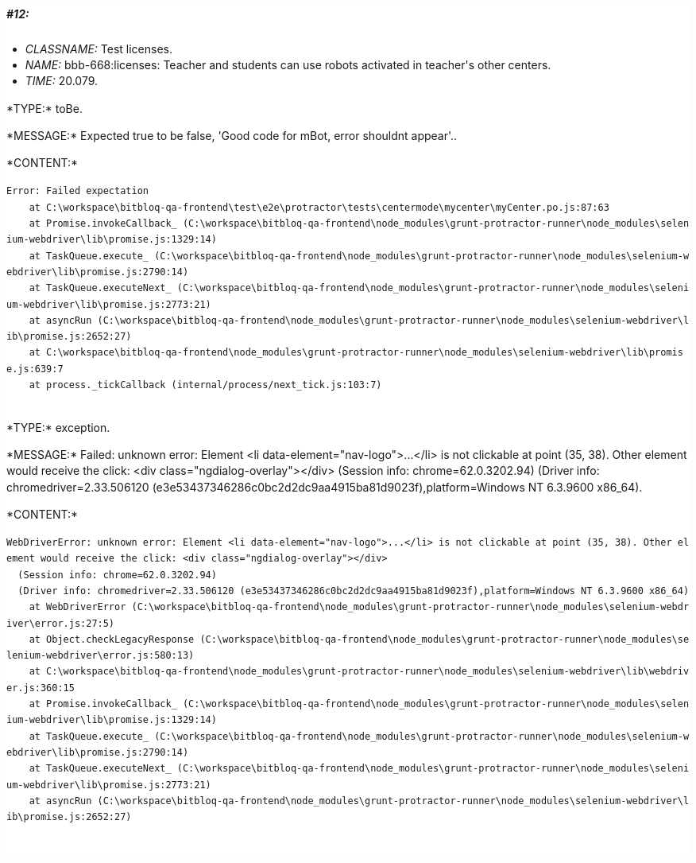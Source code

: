 ##### #12:
- *CLASSNAME:* Test licenses.
- *NAME:* bbb-668:licenses: Teacher and students can use robots activated in teacher's other centers.
- *TIME:* 20.079.
<div class="error-bloq"><p>*TYPE:* toBe.</p><p>*MESSAGE:* Expected true to be false, 'Good code for mBot, error shouldnt appear'..</p><p>*CONTENT:*</p><code class="content">Error: Failed expectation
    at C:\workspace\bitbloq-qa-frontend\test\e2e\protractor\tests\centermode\mycenter\myCenter.po.js:87:63
    at Promise.invokeCallback&#95; (C:\workspace\bitbloq-qa-frontend\node&#95;modules\grunt-protractor-runner\node&#95;modules\selenium-webdriver\lib\promise.js:1329:14)
    at TaskQueue.execute&#95; (C:\workspace\bitbloq-qa-frontend\node&#95;modules\grunt-protractor-runner\node&#95;modules\selenium-webdriver\lib\promise.js:2790:14)
    at TaskQueue.executeNext&#95; (C:\workspace\bitbloq-qa-frontend\node&#95;modules\grunt-protractor-runner\node&#95;modules\selenium-webdriver\lib\promise.js:2773:21)
    at asyncRun (C:\workspace\bitbloq-qa-frontend\node&#95;modules\grunt-protractor-runner\node&#95;modules\selenium-webdriver\lib\promise.js:2652:27)
    at C:\workspace\bitbloq-qa-frontend\node&#95;modules\grunt-protractor-runner\node&#95;modules\selenium-webdriver\lib\promise.js:639:7
    at process.&#95;tickCallback (internal/process/next&#95;tick.js:103:7)
   </code></div><div class="error-bloq"><p>*TYPE:* exception.</p><p>*MESSAGE:* Failed: unknown error: Element &#60;li data-element=&#34;nav-logo&#34;&#62;...&#60;/li&#62; is not clickable at point (35, 38). Other element would receive the click: &#60;div class=&#34;ngdialog-overlay&#34;&#62;&#60;/div&#62;
  (Session info: chrome=62.0.3202.94)
  (Driver info: chromedriver=2.33.506120 (e3e53437346286c0bc2d2dc9aa4915ba81d9023f),platform=Windows NT 6.3.9600 x86&#95;64).</p><p>*CONTENT:*</p><code class="content">WebDriverError: unknown error: Element &#60;li data-element=&#34;nav-logo&#34;&#62;...&#60;/li&#62; is not clickable at point (35, 38). Other element would receive the click: &#60;div class=&#34;ngdialog-overlay&#34;&#62;&#60;/div&#62;
  (Session info: chrome=62.0.3202.94)
  (Driver info: chromedriver=2.33.506120 (e3e53437346286c0bc2d2dc9aa4915ba81d9023f),platform=Windows NT 6.3.9600 x86&#95;64)
    at WebDriverError (C:\workspace\bitbloq-qa-frontend\node&#95;modules\grunt-protractor-runner\node&#95;modules\selenium-webdriver\error.js:27:5)
    at Object.checkLegacyResponse (C:\workspace\bitbloq-qa-frontend\node&#95;modules\grunt-protractor-runner\node&#95;modules\selenium-webdriver\error.js:580:13)
    at C:\workspace\bitbloq-qa-frontend\node&#95;modules\grunt-protractor-runner\node&#95;modules\selenium-webdriver\lib\webdriver.js:360:15
    at Promise.invokeCallback&#95; (C:\workspace\bitbloq-qa-frontend\node&#95;modules\grunt-protractor-runner\node&#95;modules\selenium-webdriver\lib\promise.js:1329:14)
    at TaskQueue.execute&#95; (C:\workspace\bitbloq-qa-frontend\node&#95;modules\grunt-protractor-runner\node&#95;modules\selenium-webdriver\lib\promise.js:2790:14)
    at TaskQueue.executeNext&#95; (C:\workspace\bitbloq-qa-frontend\node&#95;modules\grunt-protractor-runner\node&#95;modules\selenium-webdriver\lib\promise.js:2773:21)
    at asyncRun (C:\workspace\bitbloq-qa-frontend\node&#95;modules\grunt-protractor-runner\node&#95;modules\selenium-webdriver\lib\promise.js:2652:27)
